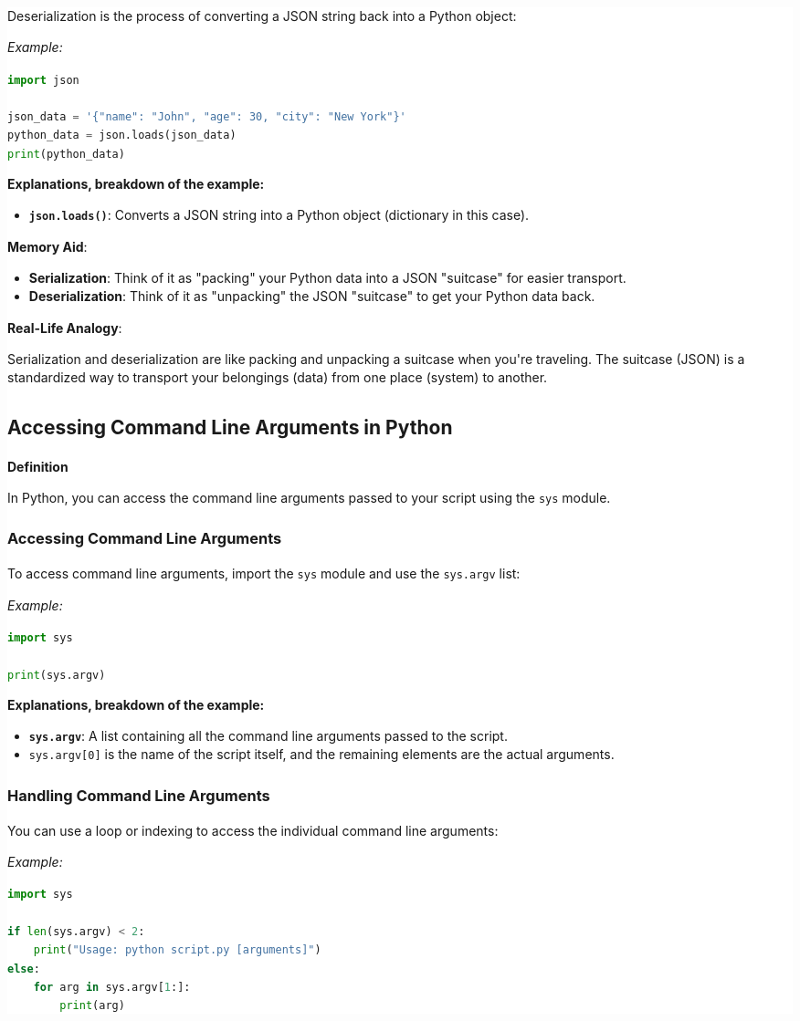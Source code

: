 Deserialization is the process of converting a JSON string back into a Python object:

*Example:*

```python
import json

json_data = '{"name": "John", "age": 30, "city": "New York"}'
python_data = json.loads(json_data)
print(python_data)
```

**Explanations, breakdown of the example:**

- **`json.loads()`**: Converts a JSON string into a Python object (dictionary in this case).

**Memory Aid**:

- **Serialization**: Think of it as "packing" your Python data into a JSON "suitcase" for easier transport.
- **Deserialization**: Think of it as "unpacking" the JSON "suitcase" to get your Python data back.

**Real-Life Analogy**:

Serialization and deserialization are like packing and unpacking a suitcase when you're traveling. The suitcase (JSON) is a standardized way to transport your belongings (data) from one place (system) to another.

## Accessing Command Line Arguments in Python

**Definition**

In Python, you can access the command line arguments passed to your script using the `sys` module.

### Accessing Command Line Arguments

To access command line arguments, import the `sys` module and use the `sys.argv` list:

*Example:*

```python
import sys

print(sys.argv)
```

**Explanations, breakdown of the example:**

- **`sys.argv`**: A list containing all the command line arguments passed to the script.
- `sys.argv[0]` is the name of the script itself, and the remaining elements are the actual arguments.

### Handling Command Line Arguments

You can use a loop or indexing to access the individual command line arguments:

*Example:*

```python
import sys

if len(sys.argv) < 2:
    print("Usage: python script.py [arguments]")
else:
    for arg in sys.argv[1:]:
        print(arg)
```
